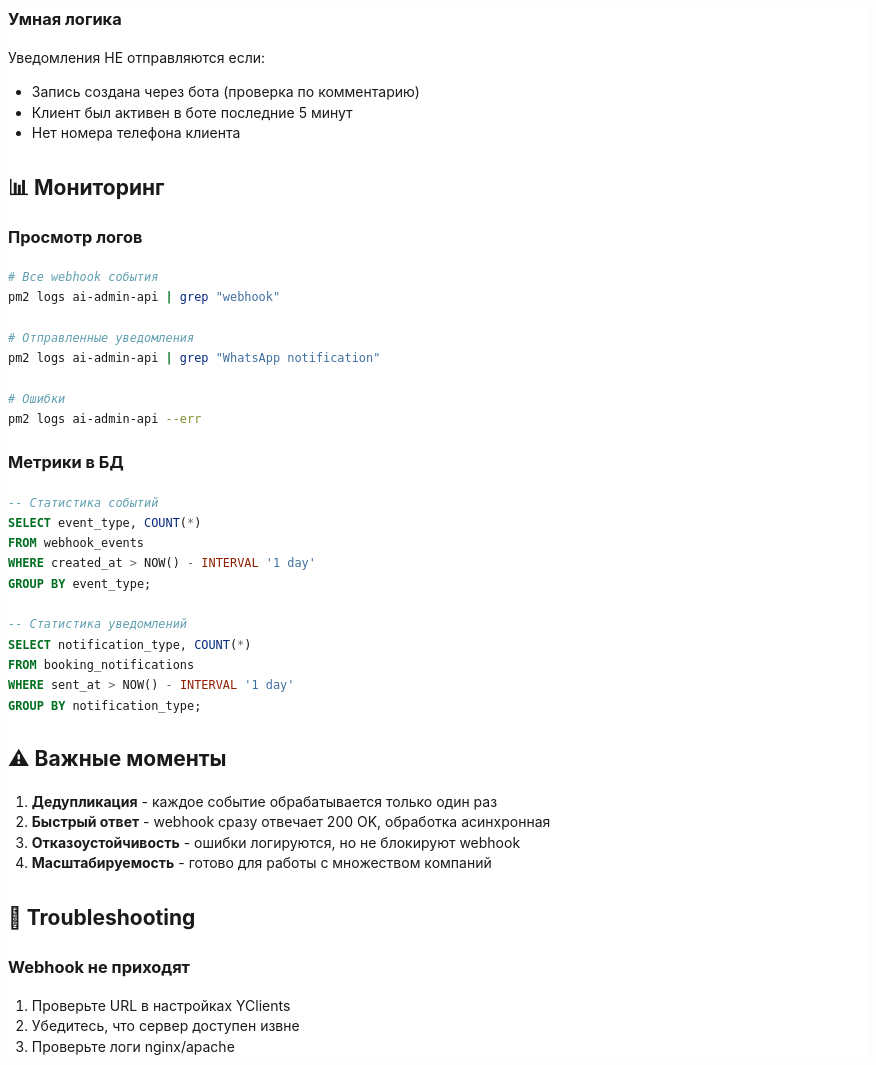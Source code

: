 ### Умная логика
Уведомления НЕ отправляются если:
- Запись создана через бота (проверка по комментарию)
- Клиент был активен в боте последние 5 минут
- Нет номера телефона клиента

## 📊 Мониторинг

### Просмотр логов
```bash
# Все webhook события
pm2 logs ai-admin-api | grep "webhook"

# Отправленные уведомления
pm2 logs ai-admin-api | grep "WhatsApp notification"

# Ошибки
pm2 logs ai-admin-api --err
```

### Метрики в БД
```sql
-- Статистика событий
SELECT event_type, COUNT(*) 
FROM webhook_events 
WHERE created_at > NOW() - INTERVAL '1 day'
GROUP BY event_type;

-- Статистика уведомлений
SELECT notification_type, COUNT(*) 
FROM booking_notifications 
WHERE sent_at > NOW() - INTERVAL '1 day'
GROUP BY notification_type;
```

## ⚠️ Важные моменты

1. **Дедупликация** - каждое событие обрабатывается только один раз
2. **Быстрый ответ** - webhook сразу отвечает 200 OK, обработка асинхронная
3. **Отказоустойчивость** - ошибки логируются, но не блокируют webhook
4. **Масштабируемость** - готово для работы с множеством компаний

## 🚨 Troubleshooting

### Webhook не приходят
1. Проверьте URL в настройках YClients
2. Убедитесь, что сервер доступен извне
3. Проверьте логи nginx/apache
